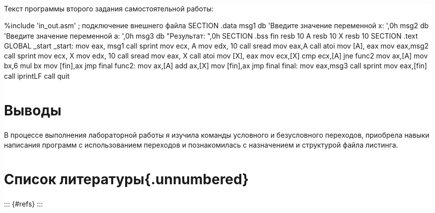 Текст программы второго задания самостоятельной работы:

%include 'in_out.asm' ; подключение внешнего файла
SECTION .data
msg1 db 'Введите значение переменной x: ',0h
msg2 db 'Введите значение переменной a: ',0h
msg3 db "Результат: ",0h
SECTION .bss
fin resb 10
A resb 10
X resb 10
SECTION .text
GLOBAL _start
_start:
mov eax, msg1
call sprint
mov ecx, A
mov edx, 10
call sread
mov eax,A
call atoi
mov [A], eax
mov eax,msg2
call sprint
mov ecx, X
mov edx, 10
call sread
mov eax, X
call atoi
mov [X], eax
mov ecx,[X]
cmp ecx,[A]
jne func2
mov ax,[A]
mov bx,6
mul bx
mov [fin],ax
jmp final
func2:
mov ax,[A]
add ax,[X]
mov [fin],ax
jmp final
final:
mov eax,msg3
call sprint
mov eax,[fin]
call iprintLF
call quit

# Выводы

В процессе выполнения лабораторной работы я изучила команды условного и безусловного переходов, приобрела навыки написания программ с использованием переходов и познакомилась с назначением и структурой файла листинга.

# Список литературы{.unnumbered}

::: {#refs}
:::
